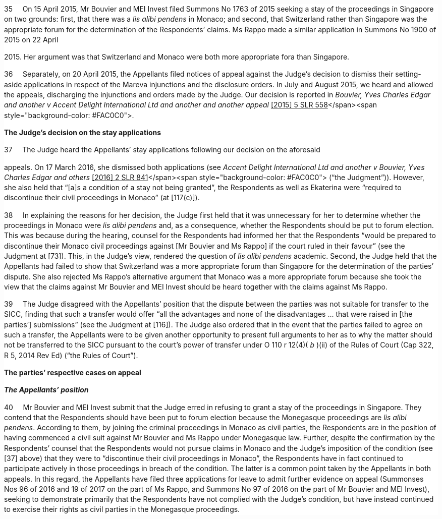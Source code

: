 35     On 15 April 2015, Mr Bouvier and MEI Invest filed Summons No 1763 of 2015 seeking a stay of the proceedings in Singapore on two grounds: first, that there was a _lis alibi pendens_ in Monaco; and second, that Switzerland rather than Singapore was the appropriate forum for the determination of the Respondents’ claims. Ms Rappo made a similar application in Summons No 1900 of 2015 on 22 April 

2015\. Her argument was that Switzerland and Monaco were both more appropriate fora than Singapore. 

36     Separately, on 20 April 2015, the Appellants filed notices of appeal against the Judge’s decision to dismiss their setting-aside applications in respect of the Mareva injunctions and the disclosure orders. In July and August 2015, we heard and allowed the appeals, discharging the injunctions and orders made by the Judge. Our decision is reported in _Bouvier, Yves Charles Edgar and another v Accent Delight International Ltd and another and another appeal_ [[2015] 5 SLR 558]("https://www.open.gov.sg")</span><span style="background-color: #FAC0C0">. 

**The Judge’s decision on the stay applications** 

37     The Judge heard the Appellants’ stay applications following our decision on the aforesaid 


appeals. On 17 March 2016, she dismissed both applications (see _Accent Delight International Ltd and another v Bouvier, Yves Charles Edgar and others_ [[2016] 2 SLR 841]("https://www.open.gov.sg")</span><span style="background-color: #FAC0C0"> (“the Judgment”)). However, she also held that “[a]s a condition of a stay not being granted”, the Respondents as well as Ekaterina were “required to discontinue their civil proceedings in Monaco” (at [117(c)]). 

38     In explaining the reasons for her decision, the Judge first held that it was unnecessary for her to determine whether the proceedings in Monaco were _lis alibi pendens_ and, as a consequence, whether the Respondents should be put to forum election. This was because during the hearing, counsel for the Respondents had informed her that the Respondents “would be prepared to discontinue their Monaco civil proceedings against [Mr Bouvier and Ms Rappo] if the court ruled in their favour” (see the Judgment at [73]). This, in the Judge’s view, rendered the question of _lis alibi pendens_ academic. Second, the Judge held that the Appellants had failed to show that Switzerland was a more appropriate forum than Singapore for the determination of the parties’ dispute. She also rejected Ms Rappo’s alternative argument that Monaco was a more appropriate forum because she took the view that the claims against Mr Bouvier and MEI Invest should be heard together with the claims against Ms Rappo. 

39     The Judge disagreed with the Appellants’ position that the dispute between the parties was not suitable for transfer to the SICC, finding that such a transfer would offer “all the advantages and none of the disadvantages ... that were raised in [the parties’] submissions” (see the Judgment at [116]). The Judge also ordered that in the event that the parties failed to agree on such a transfer, the Appellants were to be given another opportunity to present full arguments to her as to why the matter should not be transferred to the SICC pursuant to the court’s power of transfer under O 110 r 12(4)( _b_ )(ii) of the Rules of Court (Cap 322, R 5, 2014 Rev Ed) (“the Rules of Court”). 

**The parties’ respective cases on appeal** 

**_The Appellants’ position_** 

40     Mr Bouvier and MEI Invest submit that the Judge erred in refusing to grant a stay of the proceedings in Singapore. They contend that the Respondents should have been put to forum election because the Monegasque proceedings are _lis alibi pendens_. According to them, by joining the criminal proceedings in Monaco as civil parties, the Respondents are in the position of having commenced a civil suit against Mr Bouvier and Ms Rappo under Monegasque law. Further, despite the confirmation by the Respondents’ counsel that the Respondents would not pursue claims in Monaco and the Judge’s imposition of the condition (see [37] above) that they were to “discontinue their civil proceedings in Monaco”, the Respondents have in fact continued to participate actively in those proceedings in breach of the condition. The latter is a common point taken by the Appellants in both appeals. In this regard, the Appellants have filed three applications for leave to admit further evidence on appeal (Summonses Nos 96 of 2016 and 19 of 2017 on the part of Ms Rappo, and Summons No 97 of 2016 on the part of Mr Bouvier and MEI Invest), seeking to demonstrate primarily that the Respondents have not complied with the Judge’s condition, but have instead continued to exercise their rights as civil parties in the Monegasque proceedings. 
